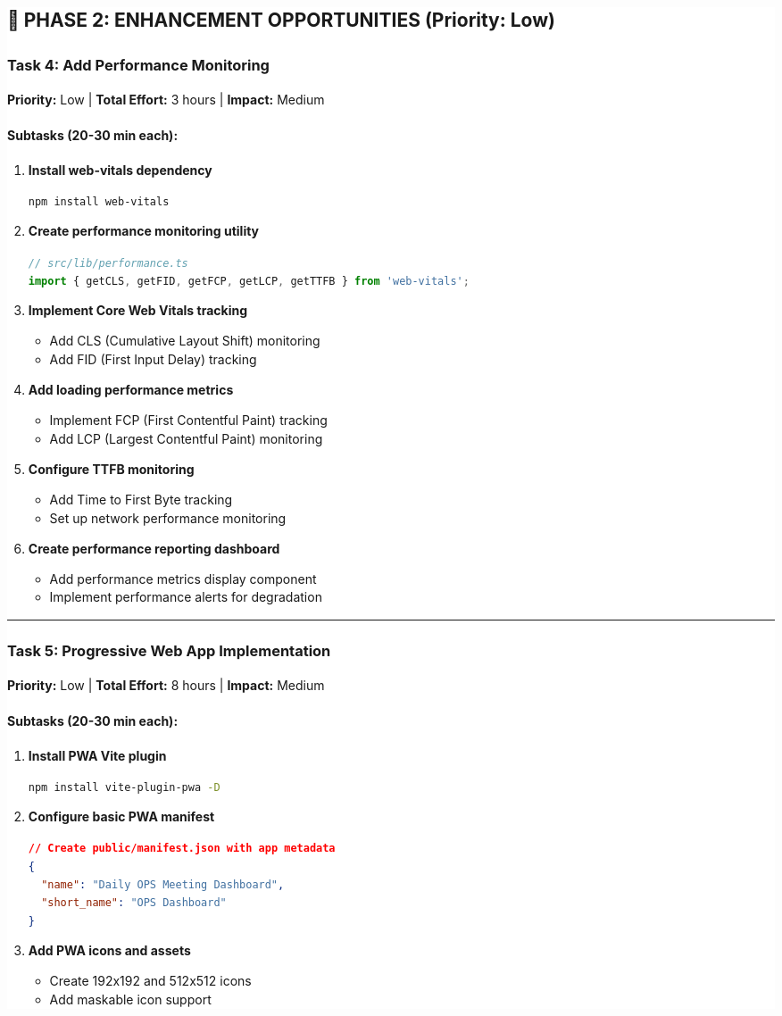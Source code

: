 
## **🚀 PHASE 2: ENHANCEMENT OPPORTUNITIES (Priority: Low)**

### **Task 4: Add Performance Monitoring**
**Priority:** Low | **Total Effort:** 3 hours | **Impact:** Medium

#### **Subtasks (20-30 min each):**
1. **Install web-vitals dependency**
   ```bash
   npm install web-vitals
   ```

2. **Create performance monitoring utility**
   ```typescript
   // src/lib/performance.ts
   import { getCLS, getFID, getFCP, getLCP, getTTFB } from 'web-vitals';
   ```

3. **Implement Core Web Vitals tracking**
   - Add CLS (Cumulative Layout Shift) monitoring
   - Add FID (First Input Delay) tracking

4. **Add loading performance metrics**
   - Implement FCP (First Contentful Paint) tracking
   - Add LCP (Largest Contentful Paint) monitoring

5. **Configure TTFB monitoring**
   - Add Time to First Byte tracking
   - Set up network performance monitoring

6. **Create performance reporting dashboard**
   - Add performance metrics display component
   - Implement performance alerts for degradation

---

### **Task 5: Progressive Web App Implementation**
**Priority:** Low | **Total Effort:** 8 hours | **Impact:** Medium

#### **Subtasks (20-30 min each):**
1. **Install PWA Vite plugin**
   ```bash
   npm install vite-plugin-pwa -D
   ```

2. **Configure basic PWA manifest**
   ```json
   // Create public/manifest.json with app metadata
   {
     "name": "Daily OPS Meeting Dashboard",
     "short_name": "OPS Dashboard"
   }
   ```

3. **Add PWA icons and assets**
   - Create 192x192 and 512x512 icons
   - Add maskable icon support

